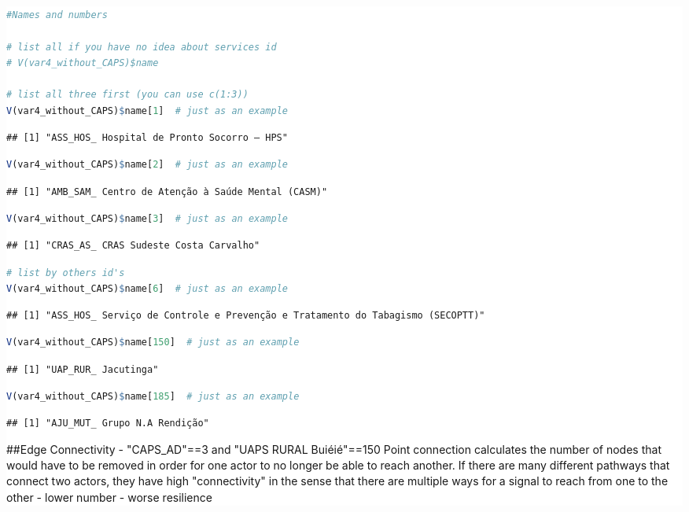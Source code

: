
```r
#Names and numbers

# list all if you have no idea about services id
# V(var4_without_CAPS)$name 

# list all three first (you can use c(1:3))
V(var4_without_CAPS)$name[1]  # just as an example
```

```
## [1] "ASS_HOS_ Hospital de Pronto Socorro – HPS"
```

```r
V(var4_without_CAPS)$name[2]  # just as an example
```

```
## [1] "AMB_SAM_ Centro de Atenção à Saúde Mental (CASM)"
```

```r
V(var4_without_CAPS)$name[3]  # just as an example
```

```
## [1] "CRAS_AS_ CRAS Sudeste Costa Carvalho"
```

```r
# list by others id's
V(var4_without_CAPS)$name[6]  # just as an example
```

```
## [1] "ASS_HOS_ Serviço de Controle e Prevenção e Tratamento do Tabagismo (SECOPTT)"
```

```r
V(var4_without_CAPS)$name[150]  # just as an example
```

```
## [1] "UAP_RUR_ Jacutinga"
```

```r
V(var4_without_CAPS)$name[185]  # just as an example
```

```
## [1] "AJU_MUT_ Grupo N.A Rendição"
```
##Edge Connectivity - "CAPS_AD"==3 and "UAPS RURAL Buiéié"==150
Point connection calculates the number of nodes that would have to be removed in order for one actor to no longer be able to reach another.  If there are many different pathways that connect two actors, they have high "connectivity" in the sense that there are multiple ways for a signal to reach from one to the other - lower number - worse resilience 

